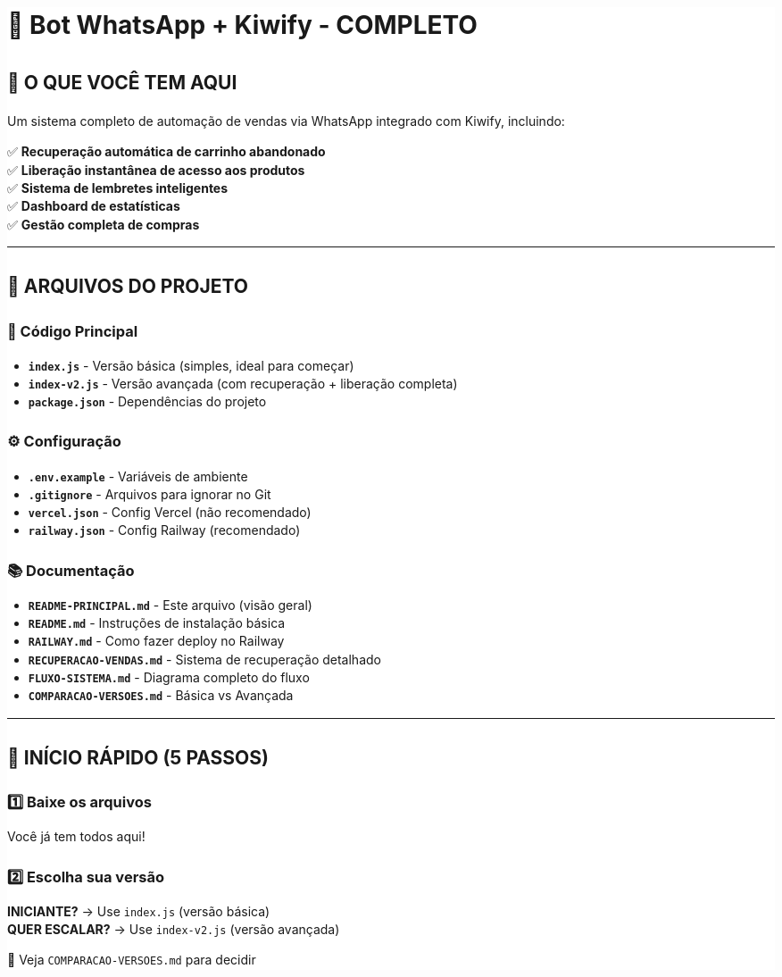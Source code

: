 # 🤖 Bot WhatsApp + Kiwify - COMPLETO

## 🎉 O QUE VOCÊ TEM AQUI

Um sistema completo de automação de vendas via WhatsApp integrado com Kiwify, incluindo:

✅ **Recuperação automática de carrinho abandonado**  
✅ **Liberação instantânea de acesso aos produtos**  
✅ **Sistema de lembretes inteligentes**  
✅ **Dashboard de estatísticas**  
✅ **Gestão completa de compras**

---

## 📁 ARQUIVOS DO PROJETO

### 🔧 Código Principal
- **`index.js`** - Versão básica (simples, ideal para começar)
- **`index-v2.js`** - Versão avançada (com recuperação + liberação completa)
- **`package.json`** - Dependências do projeto

### ⚙️ Configuração
- **`.env.example`** - Variáveis de ambiente
- **`.gitignore`** - Arquivos para ignorar no Git
- **`vercel.json`** - Config Vercel (não recomendado)
- **`railway.json`** - Config Railway (recomendado)

### 📚 Documentação
- **`README-PRINCIPAL.md`** - Este arquivo (visão geral)
- **`README.md`** - Instruções de instalação básica
- **`RAILWAY.md`** - Como fazer deploy no Railway
- **`RECUPERACAO-VENDAS.md`** - Sistema de recuperação detalhado
- **`FLUXO-SISTEMA.md`** - Diagrama completo do fluxo
- **`COMPARACAO-VERSOES.md`** - Básica vs Avançada

---

## 🚀 INÍCIO RÁPIDO (5 PASSOS)

### 1️⃣ Baixe os arquivos
Você já tem todos aqui!

### 2️⃣ Escolha sua versão

**INICIANTE?** → Use `index.js` (versão básica)  
**QUER ESCALAR?** → Use `index-v2.js` (versão avançada)

📖 Veja `COMPARACAO-VERSOES.md` para decidir
